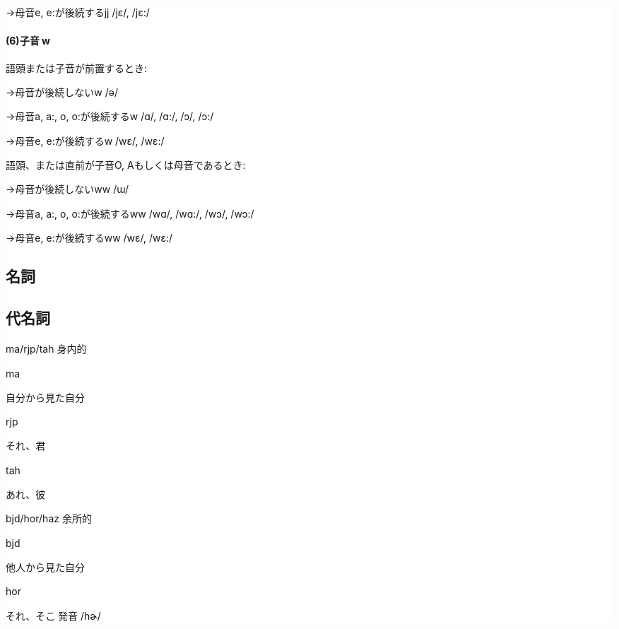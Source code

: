 →母音e, e:が後続するjj
/jɛ/, /jɛ:/

#### (6)子音 w

語頭または子音が前置するとき:

→母音が後続しないw
/ə/

→母音a, a:, o, o:が後続するw
/ɑ/, /ɑ:/, /ɔ/, /ɔ:/

→母音e, e:が後続するw
/wɛ/, /wɛ:/

語頭、または直前が子音O, Aもしくは母音であるとき:

→母音が後続しないww
/ɯ/

→母音a, a:, o, o:が後続するww
/wɑ/, /wɑ:/, /wɔ/, /wɔ:/

→母音e, e:が後続するww
/wɛ/, /wɛ:/


## 名詞

## 代名詞

ma/rjp/tah
身内的

ma

自分から見た自分

rjp

それ、君

tah

あれ、彼



bjd/hor/haz
余所的

bjd

他人から見た自分

hor

それ、そこ
発音 /hɚ/
